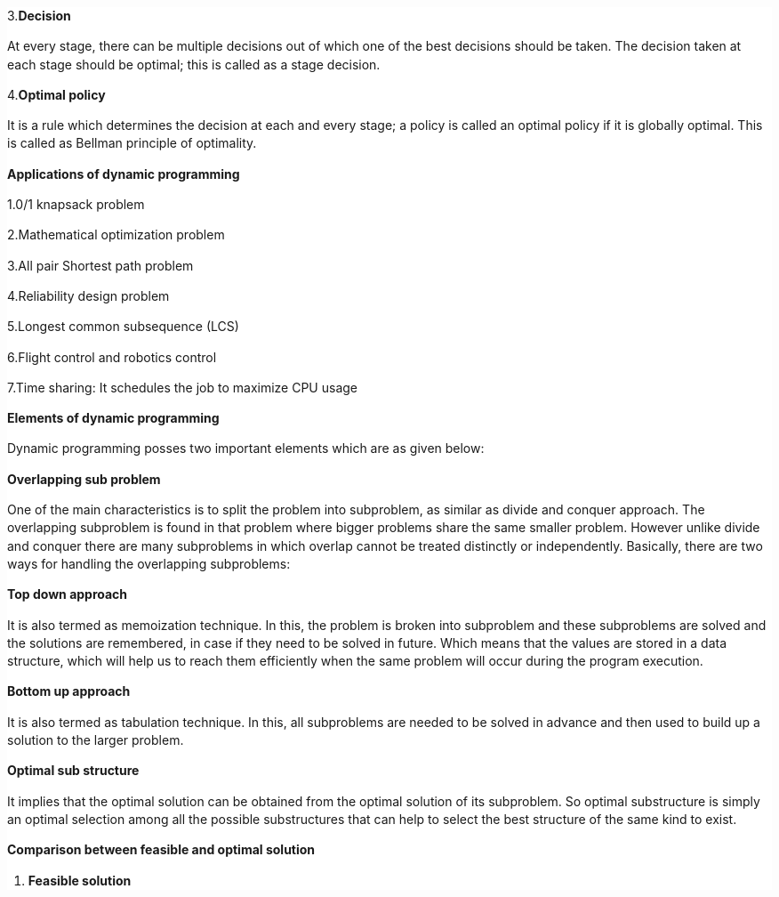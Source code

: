 3.**Decision**

At every stage, there can be multiple decisions out of which one of the best decisions should be taken. The decision taken at each stage should be optimal; this is called as a stage decision.

4.**Optimal policy**

It is a rule which determines the decision at each and every stage; a policy is called an optimal policy if it is globally optimal. This is called as Bellman principle of optimality.


**Applications of dynamic programming**

1.0/1 knapsack problem

2.Mathematical optimization problem

3.All pair Shortest path problem

4.Reliability design problem

5.Longest common subsequence (LCS)

6.Flight control and robotics control

7.Time sharing: It schedules the job to maximize CPU usage


**Elements of dynamic programming**

Dynamic programming posses two important elements which are as given below:

**Overlapping sub problem**

One of the main characteristics is to split the problem into subproblem, as similar as divide and conquer approach. The overlapping subproblem is found in that problem where bigger problems share the same smaller problem. However unlike divide and conquer there are many subproblems in which overlap cannot be treated distinctly or independently. Basically, there are two ways for handling the overlapping subproblems:

**Top down approach**

It is also termed as memoization technique. In this, the problem is broken into subproblem and these subproblems are solved and the solutions are remembered, in case if they need to be solved in future. Which means that the values are stored in a data structure, which will help us to reach them efficiently when the same problem will occur during the program execution.


**Bottom up approach**

It is also termed as tabulation technique. In this, all subproblems are needed to be solved in advance and then used to build up a solution to the larger problem.

**Optimal sub structure**

It implies that the optimal solution can be obtained from the optimal solution of its subproblem. So optimal substructure is simply an optimal selection among all the possible substructures that can help to select the best structure of the same kind to exist.

**Comparison between feasible and optimal solution**

1) **Feasible solution**
